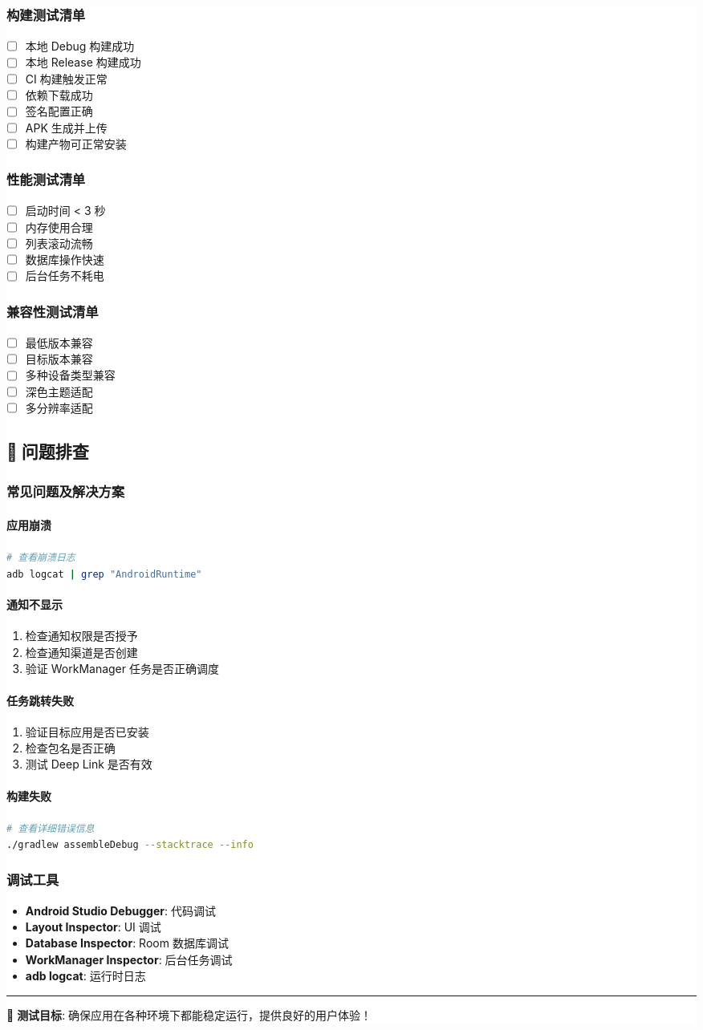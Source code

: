 ### 构建测试清单
- [ ] 本地 Debug 构建成功
- [ ] 本地 Release 构建成功
- [ ] CI 构建触发正常
- [ ] 依赖下载成功
- [ ] 签名配置正确
- [ ] APK 生成并上传
- [ ] 构建产物可正常安装

### 性能测试清单
- [ ] 启动时间 < 3 秒
- [ ] 内存使用合理
- [ ] 列表滚动流畅
- [ ] 数据库操作快速
- [ ] 后台任务不耗电

### 兼容性测试清单
- [ ] 最低版本兼容
- [ ] 目标版本兼容  
- [ ] 多种设备类型兼容
- [ ] 深色主题适配
- [ ] 多分辨率适配

## 🚨 问题排查

### 常见问题及解决方案

#### 应用崩溃
```bash
# 查看崩溃日志
adb logcat | grep "AndroidRuntime"
```

#### 通知不显示
1. 检查通知权限是否授予
2. 检查通知渠道是否创建
3. 验证 WorkManager 任务是否正确调度

#### 任务跳转失败
1. 验证目标应用是否已安装
2. 检查包名是否正确
3. 测试 Deep Link 是否有效

#### 构建失败
```bash
# 查看详细错误信息
./gradlew assembleDebug --stacktrace --info
```

### 调试工具
- **Android Studio Debugger**: 代码调试
- **Layout Inspector**: UI 调试  
- **Database Inspector**: Room 数据库调试
- **WorkManager Inspector**: 后台任务调试
- **adb logcat**: 运行时日志

---

🎯 **测试目标**: 确保应用在各种环境下都能稳定运行，提供良好的用户体验！